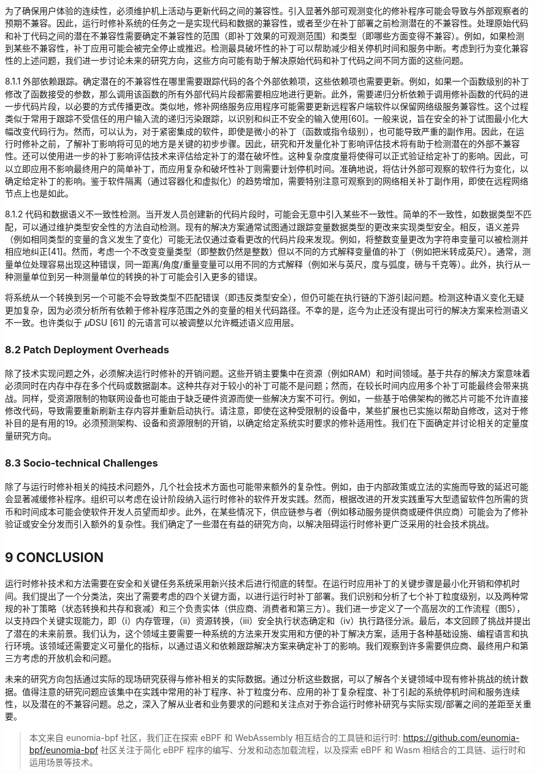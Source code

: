为了确保用户体验的连续性，必须维护机上活动与更新代码之间的兼容性。引入显著外部可观测变化的修补程序可能会导致与外部观察者的预期不兼容。因此，运行时修补系统的任务之一是实现代码和数据的兼容性，或者至少在补丁部署之前检测潜在的不兼容性。处理原始代码和补丁代码之间的潜在不兼容性需要确定不兼容性的范围（即补丁效果的可观测范围）和类型（即哪些方面变得不兼容）。例如，如果检测到某些不兼容性，补丁应用可能会被完全停止或推迟。检测最具破坏性的补丁可以帮助减少相关停机时间和服务中断。考虑到行为变化兼容性的上述问题，我们进一步讨论未来的研究方向，这些方向可能有助于解决原始代码和补丁代码之间不同方面的这些问题。

8.1.1 外部依赖跟踪。确定潜在的不兼容性在哪里需要跟踪代码的各个外部依赖项，这些依赖项也需要更新。例如，如果一个函数级别的补丁修改了函数接受的参数，那么调用该函数的所有外部代码片段都需要相应地进行更新。此外，需要递归分析依赖于调用修补函数的代码的进一步代码片段，以必要的方式传播更改。类似地，修补网络服务应用程序可能需要更新远程客户端软件以保留网络级服务兼容性。这个过程类似于常用于跟踪不受信任的用户输入流的递归污染跟踪，以识别和纠正不安全的输入使用[60]。一般来说，旨在安全的补丁试图最小化大幅改变代码行为。然而，可以认为，对于紧密集成的软件，即使是微小的补丁（函数或指令级别），也可能导致严重的副作用。因此，在运行时修补之前，了解补丁影响将可见的地方是关键的初步步骤。因此，研究和开发量化补丁影响评估技术将有助于检测潜在的外部不兼容性。还可以使用进一步的补丁影响评估技术来评估给定补丁的潜在破坏性。这种复杂度度量将使得可以正式验证给定补丁的影响。因此，可以立即应用不影响最终用户的简单补丁，而应用复杂和破坏性补丁则需要计划停机时间。准确地说，将估计外部可观察的软件行为变化，以确定给定补丁的影响。鉴于软件隔离（通过容器化和虚拟化）的趋势增加，需要特别注意可观察到的网络相关补丁副作用，即使在远程网络节点上也是如此。

8.1.2 代码和数据语义不一致性检测。当开发人员创建新的代码片段时，可能会无意中引入某些不一致性。简单的不一致性，如数据类型不匹配，可以通过维护类型安全性的方法自动检测。现有的解决方案通常试图通过跟踪变量数据类型的更改来实现类型安全。相反，语义差异（例如相同类型的变量的含义发生了变化）可能无法仅通过查看更改的代码片段来发现。例如，将整数变量更改为字符串变量可以被检测并相应地纠正[41]。然而，考虑一个不改变变量类型（即整数仍然是整数）但以不同的方式解释变量值的补丁（例如把米转成英尺）。通常，测量单位处理容易出现这种错误，同一距离/角度/重量变量可以用不同的方式解释（例如米与英尺，度与弧度，磅与千克等）。此外，执行从一种测量单位到另一种测量单位的转换的补丁可能会引入更多的错误。

将系统从一个转换到另一个可能不会导致类型不匹配错误（即违反类型安全），但仍可能在执行链的下游引起问题。检测这种语义变化无疑更加复杂，因为必须分析所有依赖于修补程序范围之外的变量的相关代码路径。不幸的是，迄今为止还没有提出可行的解决方案来检测语义不一致。也许类似于 𝜇DSU [61] 的元语言可以被调整以允许概述语义应用层。

### 8.2 Patch Deployment Overheads

除了技术实现问题之外，必须解决运行时修补的开销问题。这些开销主要集中在资源（例如RAM）和时间领域。基于共存的解决方案意味着必须同时在内存中存在多个代码或数据副本。这种共存对于较小的补丁可能不是问题；然而，在较长时间内应用多个补丁可能最终会带来挑战。同样，受资源限制的物联网设备也可能由于缺乏硬件资源而使一些解决方案不可行。例如，一些基于哈佛架构的微芯片可能不允许直接修改代码，导致需要重新刷新主存内容并重新启动执行。请注意，即使在这种受限制的设备中，某些扩展也已实施以帮助自修改，这对于修补目的是有用的19。必须预测架构、设备和资源限制的开销，以确定给定系统实时要求的修补适用性。我们在下面确定并讨论相关的定量度量研究方向。

### 8.3 Socio-technical Challenges

除了与运行时修补相关的纯技术问题外，几个社会技术方面也可能带来额外的复杂性。例如，由于内部政策或立法的实施而导致的延迟可能会显著减缓修补程序。组织可以考虑在设计阶段纳入运行时修补的软件开发实践。然而，根据改进的开发实践重写大型遗留软件包所需的货币和时间成本可能会使软件开发人员望而却步。此外，在某些情况下，供应链参与者（例如移动服务提供商或硬件供应商）可能会为了修补验证或安全分发而引入额外的复杂性。我们确定了一些潜在有益的研究方向，以解决阻碍运行时修补更广泛采用的社会技术挑战。

## 9 CONCLUSION

运行时修补技术和方法需要在安全和关键任务系统采用新兴技术后进行彻底的转型。在运行时应用补丁的关键步骤是最小化开销和停机时间。我们提出了一个分类法，突出了需要考虑的四个关键方面，以进行运行时补丁部署。我们识别和分析了七个补丁粒度级别，以及两种常规的补丁策略（状态转换和共存和衰减）和三个负责实体（供应商、消费者和第三方）。我们进一步定义了一个高层次的工作流程（图5），以支持四个关键实现能力，即（i）内存管理，（ii）资源转换，（iii）安全执行状态确定和（iv）执行路径分派。最后，本文回顾了挑战并提出了潜在的未来前景。我们认为，这个领域主要需要一种系统的方法来开发实用和方便的补丁解决方案，适用于各种基础设施、编程语言和执行环境。该领域还需要定义可量化的指标，以通过语义和依赖跟踪解决方案来确定补丁的影响。我们观察到许多需要供应商、最终用户和第三方考虑的开放机会和问题。

未来的研究方向包括通过实际的现场研究获得与修补相关的实际数据。通过分析这些数据，可以了解各个关键领域中现有修补挑战的统计数据。值得注意的研究问题应该集中在实践中常用的补丁程序、补丁粒度分布、应用的补丁复杂程度、补丁引起的系统停机时间和服务连续性，以及潜在的不兼容问题。总之，深入了解从业者和业务要求的问题和关注点对于弥合运行时修补研究与实际实现/部署之间的差距至关重要。

> 本文来自 eunomia-bpf 社区，我们正在探索 eBPF 和 WebAssembly 相互结合的工具链和运行时: <https://github.com/eunomia-bpf/eunomia-bpf> 社区关注于简化 eBPF 程序的编写、分发和动态加载流程，以及探索 eBPF 和 Wasm 相结合的工具链、运行时和运用场景等技术。
